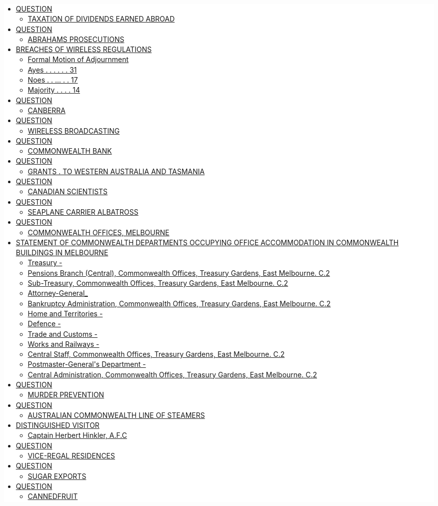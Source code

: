 * [QUESTION](#debate-14)
    * [TAXATION OF DIVIDENDS EARNED ABROAD](#subdebate-14-0)
* [QUESTION](#debate-15)
    * [ABRAHAMS PROSECUTIONS](#subdebate-15-0)
* [BREACHES OF WIRELESS REGULATIONS](#debate-16)
    * [Formal Motion of Adjournment](#subdebate-16-0)
    * [Ayes . .  . .  . . 31](#subdebate-16-2)
    * [Noes . .  ... . . 17](#subdebate-16-4)
    * [Majority . .  . . 14](#subdebate-16-6)
* [QUESTION](#debate-17)
    * [CANBERRA](#subdebate-17-0)
* [QUESTION](#debate-18)
    * [WIRELESS BROADCASTING](#subdebate-18-0)
* [QUESTION](#debate-19)
    * [COMMONWEALTH BANK](#subdebate-19-0)
* [QUESTION](#debate-20)
    * [GRANTS . TO WESTERN AUSTRALIA AND TASMANIA](#subdebate-20-0)
* [QUESTION](#debate-21)
    * [CANADIAN SCIENTISTS](#subdebate-21-0)
* [QUESTION](#debate-22)
    * [SEAPLANE CARRIER ALBATROSS](#subdebate-22-0)
* [QUESTION](#debate-23)
    * [COMMONWEALTH OFFICES, MELBOURNE](#subdebate-23-0)
* [STATEMENT OF COMMONWEALTH DEPARTMENTS OCCUPYING OFFICE ACCOMMODATION IN COMMONWEALTH BUILDINGS IN MELBOURNE](#debate-24)
    * [Treasury -](#subdebate-24-0)
    * [Pensions Branch (Central), Commonwealth Offices, Treasury Gardens, East Melbourne. C.2](#subdebate-24-2)
    * [Sub-Treasury, Commonwealth Offices, Treasury Gardens, East Melbourne. C.2](#subdebate-24-4)
    * [Attorney-General_](#subdebate-24-6)
    * [Bankruptcy Administration, Commonwealth Offices, Treasury Gardens, East Melbourne. C.2](#subdebate-24-8)
    * [Home and Territories -](#subdebate-24-10)
    * [Defence -](#subdebate-24-12)
    * [Trade and Customs -](#subdebate-24-14)
    * [Works and Railways -](#subdebate-24-16)
    * [Central Staff, Commonwealth Offices, Treasury Gardens, East Melbourne. C.2](#subdebate-24-18)
    * [Postmaster-General's Department -](#subdebate-24-20)
    * [Central Administration, Commonwealth Offices, Treasury Gardens, East Melbourne. C.2](#subdebate-24-22)
* [QUESTION](#debate-25)
    * [MURDER PREVENTION](#subdebate-25-0)
* [QUESTION](#debate-26)
    * [AUSTRALIAN COMMONWEALTH LINE OF STEAMERS](#subdebate-26-0)
* [DISTINGUISHED VISITOR](#debate-27)
    * [Captain Herbert Hinkler, A.F.C](#subdebate-27-0)
* [QUESTION](#debate-28)
    * [VICE-REGAL RESIDENCES](#subdebate-28-0)
* [QUESTION](#debate-29)
    * [SUGAR EXPORTS](#subdebate-29-0)
* [QUESTION](#debate-30)
    * [CANNEDFRUIT](#subdebate-30-0)
